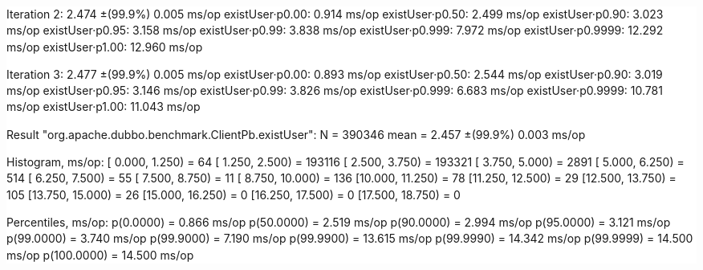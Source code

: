 Iteration   2: 2.474 ±(99.9%) 0.005 ms/op
                 existUser·p0.00:   0.914 ms/op
                 existUser·p0.50:   2.499 ms/op
                 existUser·p0.90:   3.023 ms/op
                 existUser·p0.95:   3.158 ms/op
                 existUser·p0.99:   3.838 ms/op
                 existUser·p0.999:  7.972 ms/op
                 existUser·p0.9999: 12.292 ms/op
                 existUser·p1.00:   12.960 ms/op

Iteration   3: 2.477 ±(99.9%) 0.005 ms/op
                 existUser·p0.00:   0.893 ms/op
                 existUser·p0.50:   2.544 ms/op
                 existUser·p0.90:   3.019 ms/op
                 existUser·p0.95:   3.146 ms/op
                 existUser·p0.99:   3.826 ms/op
                 existUser·p0.999:  6.683 ms/op
                 existUser·p0.9999: 10.781 ms/op
                 existUser·p1.00:   11.043 ms/op



Result "org.apache.dubbo.benchmark.ClientPb.existUser":
  N = 390346
  mean =      2.457 ±(99.9%) 0.003 ms/op

  Histogram, ms/op:
    [ 0.000,  1.250) = 64 
    [ 1.250,  2.500) = 193116 
    [ 2.500,  3.750) = 193321 
    [ 3.750,  5.000) = 2891 
    [ 5.000,  6.250) = 514 
    [ 6.250,  7.500) = 55 
    [ 7.500,  8.750) = 11 
    [ 8.750, 10.000) = 136 
    [10.000, 11.250) = 78 
    [11.250, 12.500) = 29 
    [12.500, 13.750) = 105 
    [13.750, 15.000) = 26 
    [15.000, 16.250) = 0 
    [16.250, 17.500) = 0 
    [17.500, 18.750) = 0 

  Percentiles, ms/op:
      p(0.0000) =      0.866 ms/op
     p(50.0000) =      2.519 ms/op
     p(90.0000) =      2.994 ms/op
     p(95.0000) =      3.121 ms/op
     p(99.0000) =      3.740 ms/op
     p(99.9000) =      7.190 ms/op
     p(99.9900) =     13.615 ms/op
     p(99.9990) =     14.342 ms/op
     p(99.9999) =     14.500 ms/op
    p(100.0000) =     14.500 ms/op
